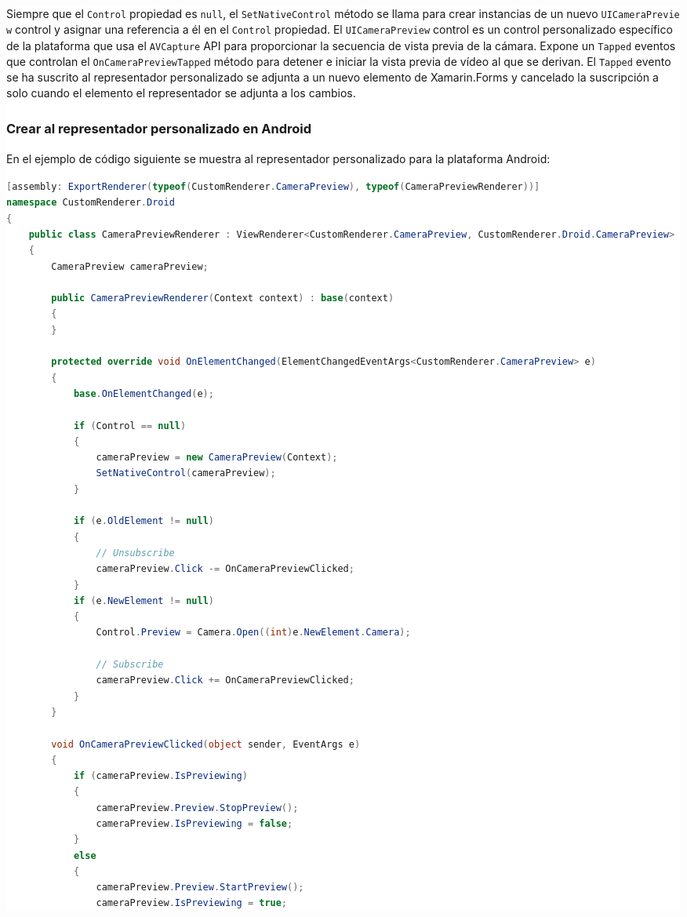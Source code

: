 Siempre que el `Control` propiedad es `null`, el `SetNativeControl` método se llama para crear instancias de un nuevo `UICameraPreview` control y asignar una referencia a él en el `Control` propiedad. El `UICameraPreview` control es un control personalizado específico de la plataforma que usa el `AVCapture` API para proporcionar la secuencia de vista previa de la cámara. Expone un `Tapped` eventos que controlan el `OnCameraPreviewTapped` método para detener e iniciar la vista previa de vídeo al que se derivan. El `Tapped` evento se ha suscrito al representador personalizado se adjunta a un nuevo elemento de Xamarin.Forms y cancelado la suscripción a solo cuando el elemento el representador se adjunta a los cambios.

### <a name="creating-the-custom-renderer-on-android"></a>Crear al representador personalizado en Android

En el ejemplo de código siguiente se muestra al representador personalizado para la plataforma Android:

```csharp
[assembly: ExportRenderer(typeof(CustomRenderer.CameraPreview), typeof(CameraPreviewRenderer))]
namespace CustomRenderer.Droid
{
    public class CameraPreviewRenderer : ViewRenderer<CustomRenderer.CameraPreview, CustomRenderer.Droid.CameraPreview>
    {
        CameraPreview cameraPreview;

        public CameraPreviewRenderer(Context context) : base(context)
        {
        }

        protected override void OnElementChanged(ElementChangedEventArgs<CustomRenderer.CameraPreview> e)
        {
            base.OnElementChanged(e);

            if (Control == null)
            {
                cameraPreview = new CameraPreview(Context);
                SetNativeControl(cameraPreview);
            }

            if (e.OldElement != null)
            {
                // Unsubscribe
                cameraPreview.Click -= OnCameraPreviewClicked;
            }
            if (e.NewElement != null)
            {
                Control.Preview = Camera.Open((int)e.NewElement.Camera);

                // Subscribe
                cameraPreview.Click += OnCameraPreviewClicked;
            }
        }

        void OnCameraPreviewClicked(object sender, EventArgs e)
        {
            if (cameraPreview.IsPreviewing)
            {
                cameraPreview.Preview.StopPreview();
                cameraPreview.IsPreviewing = false;
            }
            else
            {
                cameraPreview.Preview.StartPreview();
                cameraPreview.IsPreviewing = true;
```